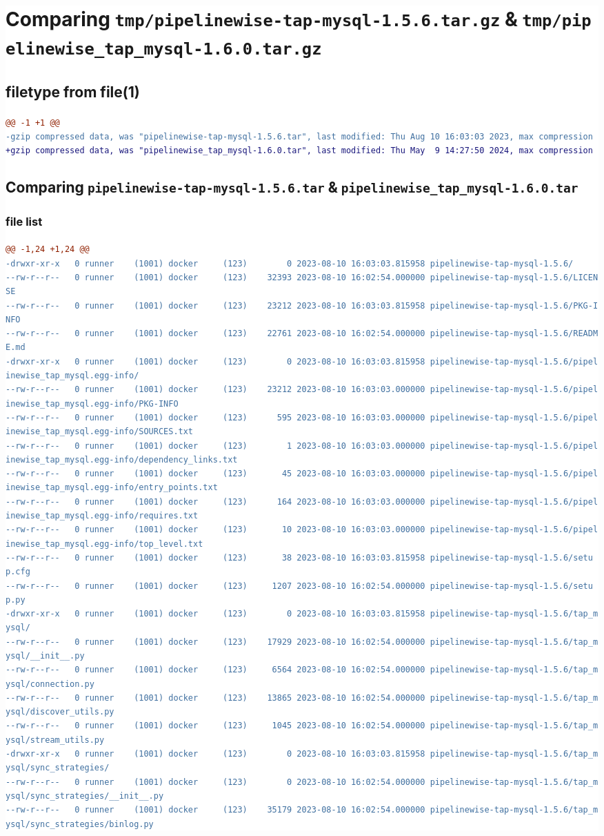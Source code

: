 # Comparing `tmp/pipelinewise-tap-mysql-1.5.6.tar.gz` & `tmp/pipelinewise_tap_mysql-1.6.0.tar.gz`

## filetype from file(1)

```diff
@@ -1 +1 @@
-gzip compressed data, was "pipelinewise-tap-mysql-1.5.6.tar", last modified: Thu Aug 10 16:03:03 2023, max compression
+gzip compressed data, was "pipelinewise_tap_mysql-1.6.0.tar", last modified: Thu May  9 14:27:50 2024, max compression
```

## Comparing `pipelinewise-tap-mysql-1.5.6.tar` & `pipelinewise_tap_mysql-1.6.0.tar`

### file list

```diff
@@ -1,24 +1,24 @@
-drwxr-xr-x   0 runner    (1001) docker     (123)        0 2023-08-10 16:03:03.815958 pipelinewise-tap-mysql-1.5.6/
--rw-r--r--   0 runner    (1001) docker     (123)    32393 2023-08-10 16:02:54.000000 pipelinewise-tap-mysql-1.5.6/LICENSE
--rw-r--r--   0 runner    (1001) docker     (123)    23212 2023-08-10 16:03:03.815958 pipelinewise-tap-mysql-1.5.6/PKG-INFO
--rw-r--r--   0 runner    (1001) docker     (123)    22761 2023-08-10 16:02:54.000000 pipelinewise-tap-mysql-1.5.6/README.md
-drwxr-xr-x   0 runner    (1001) docker     (123)        0 2023-08-10 16:03:03.815958 pipelinewise-tap-mysql-1.5.6/pipelinewise_tap_mysql.egg-info/
--rw-r--r--   0 runner    (1001) docker     (123)    23212 2023-08-10 16:03:03.000000 pipelinewise-tap-mysql-1.5.6/pipelinewise_tap_mysql.egg-info/PKG-INFO
--rw-r--r--   0 runner    (1001) docker     (123)      595 2023-08-10 16:03:03.000000 pipelinewise-tap-mysql-1.5.6/pipelinewise_tap_mysql.egg-info/SOURCES.txt
--rw-r--r--   0 runner    (1001) docker     (123)        1 2023-08-10 16:03:03.000000 pipelinewise-tap-mysql-1.5.6/pipelinewise_tap_mysql.egg-info/dependency_links.txt
--rw-r--r--   0 runner    (1001) docker     (123)       45 2023-08-10 16:03:03.000000 pipelinewise-tap-mysql-1.5.6/pipelinewise_tap_mysql.egg-info/entry_points.txt
--rw-r--r--   0 runner    (1001) docker     (123)      164 2023-08-10 16:03:03.000000 pipelinewise-tap-mysql-1.5.6/pipelinewise_tap_mysql.egg-info/requires.txt
--rw-r--r--   0 runner    (1001) docker     (123)       10 2023-08-10 16:03:03.000000 pipelinewise-tap-mysql-1.5.6/pipelinewise_tap_mysql.egg-info/top_level.txt
--rw-r--r--   0 runner    (1001) docker     (123)       38 2023-08-10 16:03:03.815958 pipelinewise-tap-mysql-1.5.6/setup.cfg
--rw-r--r--   0 runner    (1001) docker     (123)     1207 2023-08-10 16:02:54.000000 pipelinewise-tap-mysql-1.5.6/setup.py
-drwxr-xr-x   0 runner    (1001) docker     (123)        0 2023-08-10 16:03:03.815958 pipelinewise-tap-mysql-1.5.6/tap_mysql/
--rw-r--r--   0 runner    (1001) docker     (123)    17929 2023-08-10 16:02:54.000000 pipelinewise-tap-mysql-1.5.6/tap_mysql/__init__.py
--rw-r--r--   0 runner    (1001) docker     (123)     6564 2023-08-10 16:02:54.000000 pipelinewise-tap-mysql-1.5.6/tap_mysql/connection.py
--rw-r--r--   0 runner    (1001) docker     (123)    13865 2023-08-10 16:02:54.000000 pipelinewise-tap-mysql-1.5.6/tap_mysql/discover_utils.py
--rw-r--r--   0 runner    (1001) docker     (123)     1045 2023-08-10 16:02:54.000000 pipelinewise-tap-mysql-1.5.6/tap_mysql/stream_utils.py
-drwxr-xr-x   0 runner    (1001) docker     (123)        0 2023-08-10 16:03:03.815958 pipelinewise-tap-mysql-1.5.6/tap_mysql/sync_strategies/
--rw-r--r--   0 runner    (1001) docker     (123)        0 2023-08-10 16:02:54.000000 pipelinewise-tap-mysql-1.5.6/tap_mysql/sync_strategies/__init__.py
--rw-r--r--   0 runner    (1001) docker     (123)    35179 2023-08-10 16:02:54.000000 pipelinewise-tap-mysql-1.5.6/tap_mysql/sync_strategies/binlog.py
```
